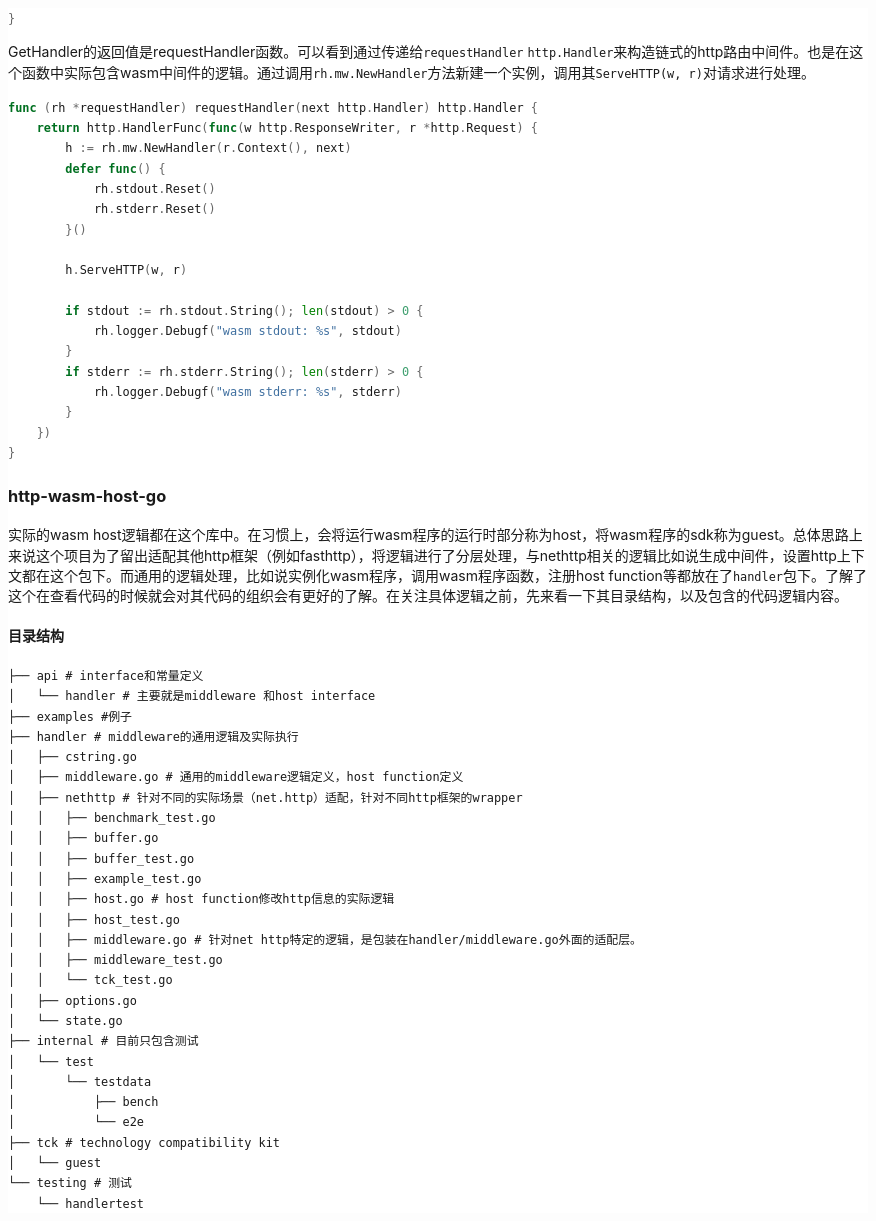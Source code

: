 ```go
}
```

GetHandler的返回值是requestHandler函数。可以看到通过传递给`requestHandler` `http.Handler`来构造链式的http路由中间件。也是在这个函数中实际包含wasm中间件的逻辑。通过调用`rh.mw.NewHandler`方法新建一个实例，调用其`ServeHTTP(w, r)`对请求进行处理。

```go
func (rh *requestHandler) requestHandler(next http.Handler) http.Handler {
	return http.HandlerFunc(func(w http.ResponseWriter, r *http.Request) {
		h := rh.mw.NewHandler(r.Context(), next)
		defer func() {
			rh.stdout.Reset()
			rh.stderr.Reset()
		}()

		h.ServeHTTP(w, r)

		if stdout := rh.stdout.String(); len(stdout) > 0 {
			rh.logger.Debugf("wasm stdout: %s", stdout)
		}
		if stderr := rh.stderr.String(); len(stderr) > 0 {
			rh.logger.Debugf("wasm stderr: %s", stderr)
		}
	})
}
```

### http-wasm-host-go

实际的wasm host逻辑都在这个库中。在习惯上，会将运行wasm程序的运行时部分称为host，将wasm程序的sdk称为guest。总体思路上来说这个项目为了留出适配其他http框架（例如fasthttp），将逻辑进行了分层处理，与nethttp相关的逻辑比如说生成中间件，设置http上下文都在这个包下。而通用的逻辑处理，比如说实例化wasm程序，调用wasm程序函数，注册host function等都放在了`handler`包下。了解了这个在查看代码的时候就会对其代码的组织会有更好的了解。在关注具体逻辑之前，先来看一下其目录结构，以及包含的代码逻辑内容。

#### 目录结构

```
├── api # interface和常量定义
│   └── handler # 主要就是middleware 和host interface
├── examples #例子
├── handler # middleware的通用逻辑及实际执行
│   ├── cstring.go
│   ├── middleware.go # 通用的middleware逻辑定义，host function定义
│   ├── nethttp # 针对不同的实际场景（net.http）适配，针对不同http框架的wrapper
│   │   ├── benchmark_test.go
│   │   ├── buffer.go
│   │   ├── buffer_test.go
│   │   ├── example_test.go
│   │   ├── host.go # host function修改http信息的实际逻辑
│   │   ├── host_test.go
│   │   ├── middleware.go # 针对net http特定的逻辑，是包装在handler/middleware.go外面的适配层。
│   │   ├── middleware_test.go
│   │   └── tck_test.go
│   ├── options.go
│   └── state.go
├── internal # 目前只包含测试
│   └── test
│       └── testdata
│           ├── bench
│           └── e2e
├── tck # technology compatibility kit
│   └── guest
└── testing # 测试
    └── handlertest
```
